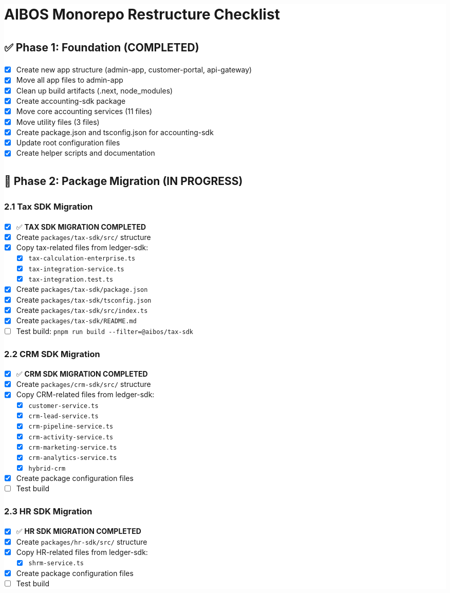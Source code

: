 # AIBOS Monorepo Restructure Checklist

## ✅ **Phase 1: Foundation (COMPLETED)**
- [x] Create new app structure (admin-app, customer-portal, api-gateway)
- [x] Move all app files to admin-app
- [x] Clean up build artifacts (.next, node_modules)
- [x] Create accounting-sdk package
- [x] Move core accounting services (11 files)
- [x] Move utility files (3 files)
- [x] Create package.json and tsconfig.json for accounting-sdk
- [x] Update root configuration files
- [x] Create helper scripts and documentation

## 🔄 **Phase 2: Package Migration (IN PROGRESS)**

### **2.1 Tax SDK Migration**
- [x] ✅ **TAX SDK MIGRATION COMPLETED**
- [x] Create `packages/tax-sdk/src/` structure
- [x] Copy tax-related files from ledger-sdk:
  - [x] `tax-calculation-enterprise.ts`
  - [x] `tax-integration-service.ts`
  - [x] `tax-integration.test.ts`
- [x] Create `packages/tax-sdk/package.json`
- [x] Create `packages/tax-sdk/tsconfig.json`
- [x] Create `packages/tax-sdk/src/index.ts`
- [x] Create `packages/tax-sdk/README.md`
- [ ] Test build: `pnpm run build --filter=@aibos/tax-sdk`

### **2.2 CRM SDK Migration**
- [x] ✅ **CRM SDK MIGRATION COMPLETED**
- [x] Create `packages/crm-sdk/src/` structure
- [x] Copy CRM-related files from ledger-sdk:
  - [x] `customer-service.ts`
  - [x] `crm-lead-service.ts`
  - [x] `crm-pipeline-service.ts`
  - [x] `crm-activity-service.ts`
  - [x] `crm-marketing-service.ts`
  - [x] `crm-analytics-service.ts`
  - [x] `hybrid-crm`
- [x] Create package configuration files
- [ ] Test build

### **2.3 HR SDK Migration**
- [x] ✅ **HR SDK MIGRATION COMPLETED**
- [x] Create `packages/hr-sdk/src/` structure
- [x] Copy HR-related files from ledger-sdk:
  - [x] `shrm-service.ts`
- [x] Create package configuration files
- [ ] Test build
